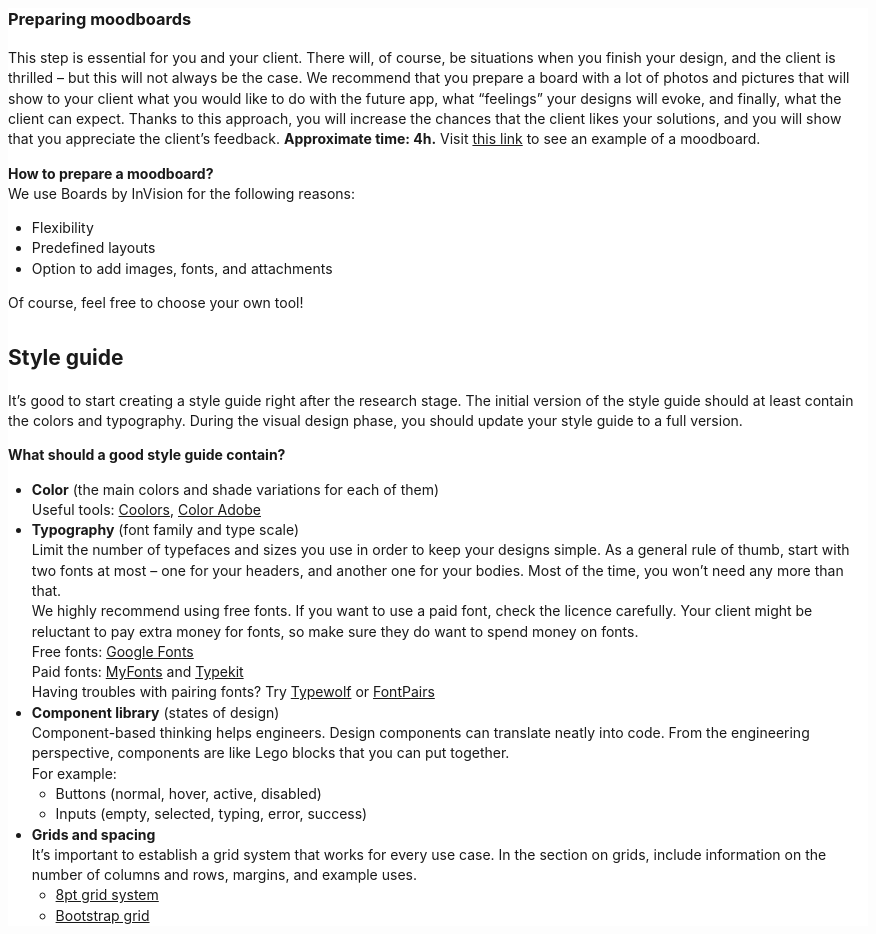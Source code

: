 ### Preparing moodboards
This step is essential for you and your client. There will, of course, be situations when you finish your design, and the client is thrilled – but this will not always be the case. We recommend that you prepare a board with a lot of photos and pictures that will show to your client what you would like to do with the future app, what “feelings” your designs will evoke, and finally, what the client can expect. Thanks to this approach, you will increase the chances that the client likes your solutions, and you will show that you appreciate the client’s feedback. **Approximate time: 4h.** Visit [this link](https://netguru.invisionapp.com/boards/3M37AJO452DFW/) to see an example of a moodboard.

**How to prepare a moodboard?**<br>
We use Boards by InVision for the following reasons:
- Flexibility
- Predefined layouts
- Option to add images, fonts, and attachments

Of course, feel free to choose your own tool!

## Style guide
It’s good to start creating a style guide right after the research stage. The initial version of the style guide should at least contain the colors and typography. During the visual design phase, you should update your style guide to a full version.

**What should a good style guide contain?**
- **Color** (the main colors and shade variations for each of them)<br>
Useful tools:  [Coolors](https://coolors.co/app), [Color Adobe](https://color.adobe.com/explore/?filter=most-popular&time=all)
- **Typography** (font family and type scale)<br>
Limit the number of typefaces and sizes you use in order to keep your designs simple. As a general rule of thumb, start with two fonts at most – one for your headers, and another one for your bodies. Most of the time, you won’t need any more than that.<br>
We highly recommend using free fonts. If you want to use a paid font, check the licence carefully. Your client might be reluctant to pay extra money for fonts, so make sure they do want to spend money on fonts.<br>
Free fonts: [Google Fonts](https://fonts.google.com/)<br>
Paid fonts: [MyFonts](http://www.myfonts.com/) and [Typekit](https://typekit.com/)<br>
Having troubles with pairing fonts? Try [Typewolf](https://www.typewolf.com/) or [FontPairs](https://fontpair.co/)<br>
- **Component library** (states of design)<br>
Component-based thinking helps engineers. Design components can translate neatly into code. From the engineering perspective, components are like Lego blocks that you can put together.<br>
For example:
  - Buttons (normal, hover, active, disabled)
  - Inputs (empty, selected, typing, error, success)
- **Grids and spacing**<br>
It’s important to establish a grid system that works for every use case. In the section on grids, include information on the number of columns and rows, margins, and example uses.
  - [8pt grid system](https://builttoadapt.io/intro-to-the-8-point-grid-system-d2573cde8632#.bipuod98k)
  - [Bootstrap grid](https://medium.com/@petehouston/setup-twitter-bootstrap-grid-in-sketch-f6e69eab95c2#.svi9r5wlj)
